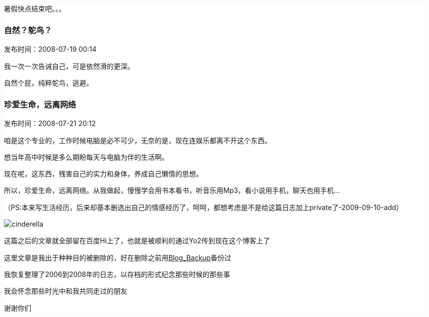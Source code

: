 暑假快点结束吧。。。

### 自然？鸵鸟？

发布时间：2008-07-19 00:14

我一次一次告诫自己，可是依然滑的更深。

自然个屁，纯粹鸵鸟，逃避。

### 珍爱生命，远离网络

发布时间：2008-07-21 20:12

咱是这个专业的，工作时候电脑是必不可少，无奈的是，现在连娱乐都离不开这个东西。

想当年高中时候是多么期盼每天与电脑为伴的生活啊。

现在呢，这东西，残害自己的实力和身体，养成自己懒惰的思想。

所以，珍爱生命，远离网络。从我做起，慢慢学会用书本看书，听音乐用Mp3，看小说用手机，聊天也用手机...

（PS:本来写生活经历，后来却基本删选出自己的情感经历了，呵呵，都想考虑是不是给这篇日志加上private了-2009-09-10-add）

![cinderella](https://e25ba8-log4d-c.dijingchao.com/images/upload_dropbox/200909/65930eb701c7bdfb31add1e31.jpg)

这篇之后的文章就全部留在百度Hi上了，也就是被顺利的通过Yo2传到现在这个博客上了

这里文章是我出于种种目的被删除的，好在删除之前用[Blog_Backup](http://soft.pt42.cn/)备份过

我恢复整理了2006到2008年的日志，以存档的形式纪念那些时候的那些事

我会怀念那些时光中和我共同走过的朋友

谢谢你们


